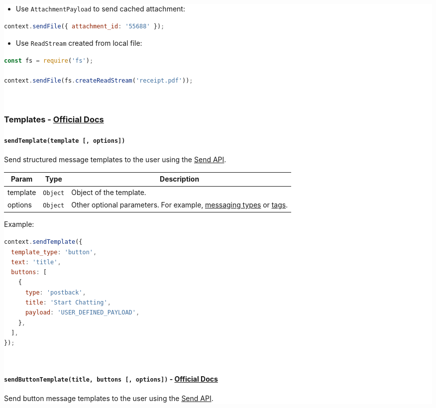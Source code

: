 - Use `AttachmentPayload` to send cached attachment:

```js
context.sendFile({ attachment_id: '55688' });
```

- Use `ReadStream` created from local file:

```js
const fs = require('fs');

context.sendFile(fs.createReadStream('receipt.pdf'));
```

<br />

<a id="templates" />

### Templates - [Official Docs](https://developers.facebook.com/docs/messenger-platform/send-api-reference/templates)

#### `sendTemplate(template [, options])`

Send structured message templates to the user using the [Send API](https://developers.facebook.com/docs/messenger-platform/reference/send-api#request).

| Param    | Type     | Description                                                                                                                                                                                                                       |
| -------- | -------- | --------------------------------------------------------------------------------------------------------------------------------------------------------------------------------------------------------------------------------- |
| template | `Object` | Object of the template.                                                                                                                                                                                                           |
| options  | `Object` | Other optional parameters. For example, [messaging types](https://developers.facebook.com/docs/messenger-platform/send-messages#messaging_types) or [tags](https://developers.facebook.com/docs/messenger-platform/message-tags). |

Example:

```js
context.sendTemplate({
  template_type: 'button',
  text: 'title',
  buttons: [
    {
      type: 'postback',
      title: 'Start Chatting',
      payload: 'USER_DEFINED_PAYLOAD',
    },
  ],
});
```

<br />

#### `sendButtonTemplate(title, buttons [, options])` - [Official Docs](https://developers.facebook.com/docs/messenger-platform/send-api-reference/button-template)

Send button message templates to the user using the [Send API](https://developers.facebook.com/docs/messenger-platform/reference/send-api#request).
